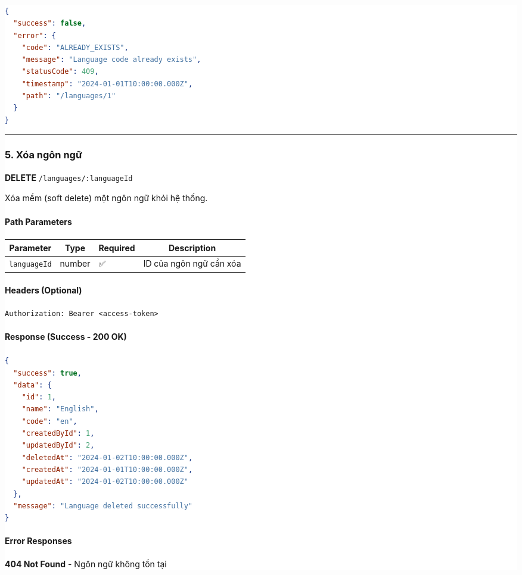 ```json
{
  "success": false,
  "error": {
    "code": "ALREADY_EXISTS",
    "message": "Language code already exists",
    "statusCode": 409,
    "timestamp": "2024-01-01T10:00:00.000Z",
    "path": "/languages/1"
  }
}
```

---

### 5. Xóa ngôn ngữ

**DELETE** `/languages/:languageId`

Xóa mềm (soft delete) một ngôn ngữ khỏi hệ thống.

#### Path Parameters

| Parameter    | Type   | Required | Description             |
| ------------ | ------ | -------- | ----------------------- |
| `languageId` | number | ✅       | ID của ngôn ngữ cần xóa |

#### Headers (Optional)

```
Authorization: Bearer <access-token>
```

#### Response (Success - 200 OK)

```json
{
  "success": true,
  "data": {
    "id": 1,
    "name": "English",
    "code": "en",
    "createdById": 1,
    "updatedById": 2,
    "deletedAt": "2024-01-02T10:00:00.000Z",
    "createdAt": "2024-01-01T10:00:00.000Z",
    "updatedAt": "2024-01-02T10:00:00.000Z"
  },
  "message": "Language deleted successfully"
}
```

#### Error Responses

**404 Not Found** - Ngôn ngữ không tồn tại
